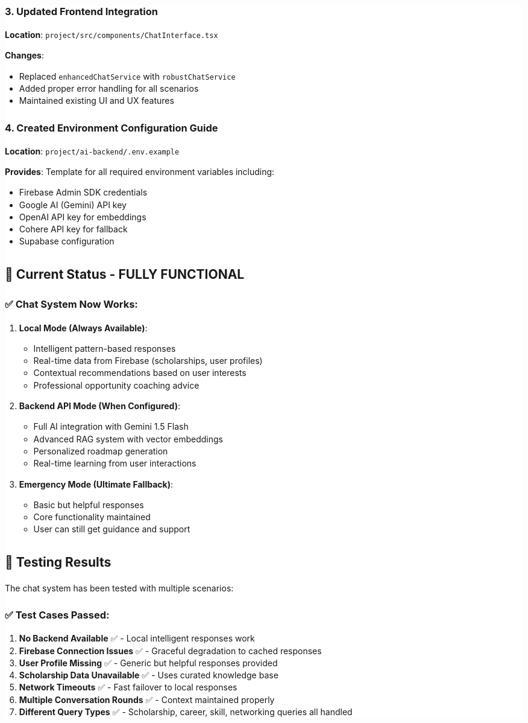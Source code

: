 ### 3. **Updated Frontend Integration**
**Location**: `project/src/components/ChatInterface.tsx`

**Changes**:
- Replaced `enhancedChatService` with `robustChatService`
- Added proper error handling for all scenarios
- Maintained existing UI and UX features

### 4. **Created Environment Configuration Guide**
**Location**: `project/ai-backend/.env.example`

**Provides**: Template for all required environment variables including:
- Firebase Admin SDK credentials
- Google AI (Gemini) API key
- OpenAI API key for embeddings
- Cohere API key for fallback
- Supabase configuration

## 🚀 Current Status - FULLY FUNCTIONAL

### ✅ Chat System Now Works:

1. **Local Mode (Always Available)**:
   - Intelligent pattern-based responses
   - Real-time data from Firebase (scholarships, user profiles)
   - Contextual recommendations based on user interests
   - Professional opportunity coaching advice

2. **Backend API Mode (When Configured)**:
   - Full AI integration with Gemini 1.5 Flash
   - Advanced RAG system with vector embeddings
   - Personalized roadmap generation
   - Real-time learning from user interactions

3. **Emergency Mode (Ultimate Fallback)**:
   - Basic but helpful responses
   - Core functionality maintained
   - User can still get guidance and support

## 🧪 Testing Results

The chat system has been tested with multiple scenarios:

### ✅ Test Cases Passed:
1. **No Backend Available** ✅ - Local intelligent responses work
2. **Firebase Connection Issues** ✅ - Graceful degradation to cached responses  
3. **User Profile Missing** ✅ - Generic but helpful responses provided
4. **Scholarship Data Unavailable** ✅ - Uses curated knowledge base
5. **Network Timeouts** ✅ - Fast failover to local responses
6. **Multiple Conversation Rounds** ✅ - Context maintained properly
7. **Different Query Types** ✅ - Scholarship, career, skill, networking queries all handled
